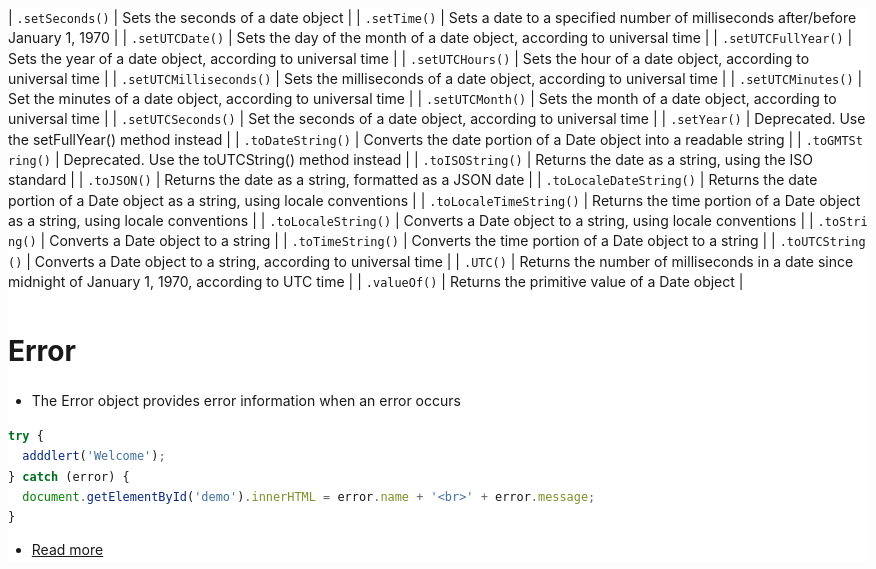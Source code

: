 | `.setSeconds()`         | Sets the seconds of a date object                                                                     |
| `.setTime()`            | Sets a date to a specified number of milliseconds after/before January 1, 1970                        |
| `.setUTCDate()`         | Sets the day of the month of a date object, according to universal time                               |
| `.setUTCFullYear()`     | Sets the year of a date object, according to universal time                                           |
| `.setUTCHours()`        | Sets the hour of a date object, according to universal time                                           |
| `.setUTCMilliseconds()` | Sets the milliseconds of a date object, according to universal time                                   |
| `.setUTCMinutes()`      | Set the minutes of a date object, according to universal time                                         |
| `.setUTCMonth()`        | Sets the month of a date object, according to universal time                                          |
| `.setUTCSeconds()`      | Set the seconds of a date object, according to universal time                                         |
| `.setYear()`            | Deprecated. Use the setFullYear() method instead                                                      |
| `.toDateString()`       | Converts the date portion of a Date object into a readable string                                     |
| `.toGMTString()`        | Deprecated. Use the toUTCString() method instead                                                      |
| `.toISOString()`        | Returns the date as a string, using the ISO standard                                                  |
| `.toJSON()`             | Returns the date as a string, formatted as a JSON date                                                |
| `.toLocaleDateString()` | Returns the date portion of a Date object as a string, using locale conventions                       |
| `.toLocaleTimeString()` | Returns the time portion of a Date object as a string, using locale conventions                       |
| `.toLocaleString()`     | Converts a Date object to a string, using locale conventions                                          |
| `.toString()`           | Converts a Date object to a string                                                                    |
| `.toTimeString()`       | Converts the time portion of a Date object to a string                                                |
| `.toUTCString()`        | Converts a Date object to a string, according to universal time                                       |
| `.UTC()`                | Returns the number of milliseconds in a date since midnight of January 1, 1970, according to UTC time |
| `.valueOf()`            | Returns the primitive value of a Date object                                                          |

# Error

- The Error object provides error information when an error occurs

```js
try {
  adddlert('Welcome');
} catch (error) {
  document.getElementById('demo').innerHTML = error.name + '<br>' + error.message;
}
```

- [Read more](https://www.w3schools.com/jsref/jsref_obj_error.asp)

